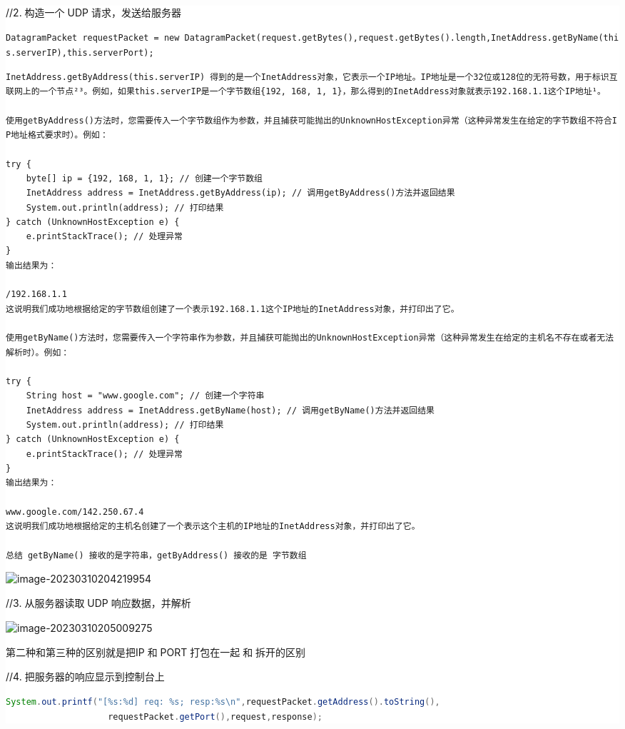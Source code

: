 //2. 构造一个 UDP 请求，发送给服务器

```
DatagramPacket requestPacket = new DatagramPacket(request.getBytes(),request.getBytes().length,InetAddress.getByName(this.serverIP),this.serverPort);
```

```
InetAddress.getByAddress(this.serverIP) 得到的是一个InetAddress对象，它表示一个IP地址。IP地址是一个32位或128位的无符号数，用于标识互联网上的一个节点²³。例如，如果this.serverIP是一个字节数组{192, 168, 1, 1}，那么得到的InetAddress对象就表示192.168.1.1这个IP地址¹。

使用getByAddress()方法时，您需要传入一个字节数组作为参数，并且捕获可能抛出的UnknownHostException异常（这种异常发生在给定的字节数组不符合IP地址格式要求时）。例如：

try {
    byte[] ip = {192, 168, 1, 1}; // 创建一个字节数组
    InetAddress address = InetAddress.getByAddress(ip); // 调用getByAddress()方法并返回结果
    System.out.println(address); // 打印结果
} catch (UnknownHostException e) {
    e.printStackTrace(); // 处理异常
}
输出结果为：

/192.168.1.1
这说明我们成功地根据给定的字节数组创建了一个表示192.168.1.1这个IP地址的InetAddress对象，并打印出了它。

使用getByName()方法时，您需要传入一个字符串作为参数，并且捕获可能抛出的UnknownHostException异常（这种异常发生在给定的主机名不存在或者无法解析时）。例如：

try {
    String host = "www.google.com"; // 创建一个字符串
    InetAddress address = InetAddress.getByName(host); // 调用getByName()方法并返回结果
    System.out.println(address); // 打印结果
} catch (UnknownHostException e) {
    e.printStackTrace(); // 处理异常
}
输出结果为：

www.google.com/142.250.67.4
这说明我们成功地根据给定的主机名创建了一个表示这个主机的IP地址的InetAddress对象，并打印出了它。

总结 getByName() 接收的是字符串，getByAddress() 接收的是 字节数组

```

![image-20230310204219954](C:\Users\方锐\AppData\Roaming\Typora\typora-user-images\image-20230310204219954.png)

//3. 从服务器读取 UDP 响应数据，并解析

![image-20230310205009275](C:\Users\方锐\AppData\Roaming\Typora\typora-user-images\image-20230310205009275.png)

第二种和第三种的区别就是把IP 和 PORT 打包在一起 和 拆开的区别

//4. 把服务器的响应显示到控制台上

```Java
System.out.printf("[%s:%d] req: %s; resp:%s\n",requestPacket.getAddress().toString(),
                    requestPacket.getPort(),request,response);
```
